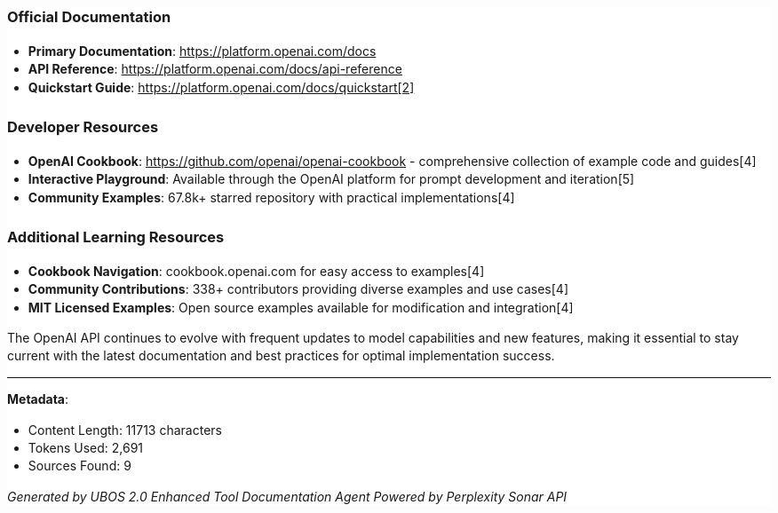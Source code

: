 ### **Official Documentation**
- **Primary Documentation**: https://platform.openai.com/docs
- **API Reference**: https://platform.openai.com/docs/api-reference
- **Quickstart Guide**: https://platform.openai.com/docs/quickstart[2]

### **Developer Resources**
- **OpenAI Cookbook**: https://github.com/openai/openai-cookbook - comprehensive collection of example code and guides[4]
- **Interactive Playground**: Available through the OpenAI platform for prompt development and iteration[5]
- **Community Examples**: 67.8k+ starred repository with practical implementations[4]

### **Additional Learning Resources**
- **Cookbook Navigation**: cookbook.openai.com for easy access to examples[4]
- **Community Contributions**: 338+ contributors providing diverse examples and use cases[4]
- **MIT Licensed Examples**: Open source examples available for modification and integration[4]

The OpenAI API continues to evolve with frequent updates to model capabilities and new features, making it essential to stay current with the latest documentation and best practices for optimal implementation success.

---

**Metadata**:
- Content Length: 11713 characters
- Tokens Used: 2,691
- Sources Found: 9

*Generated by UBOS 2.0 Enhanced Tool Documentation Agent*
*Powered by Perplexity Sonar API*
